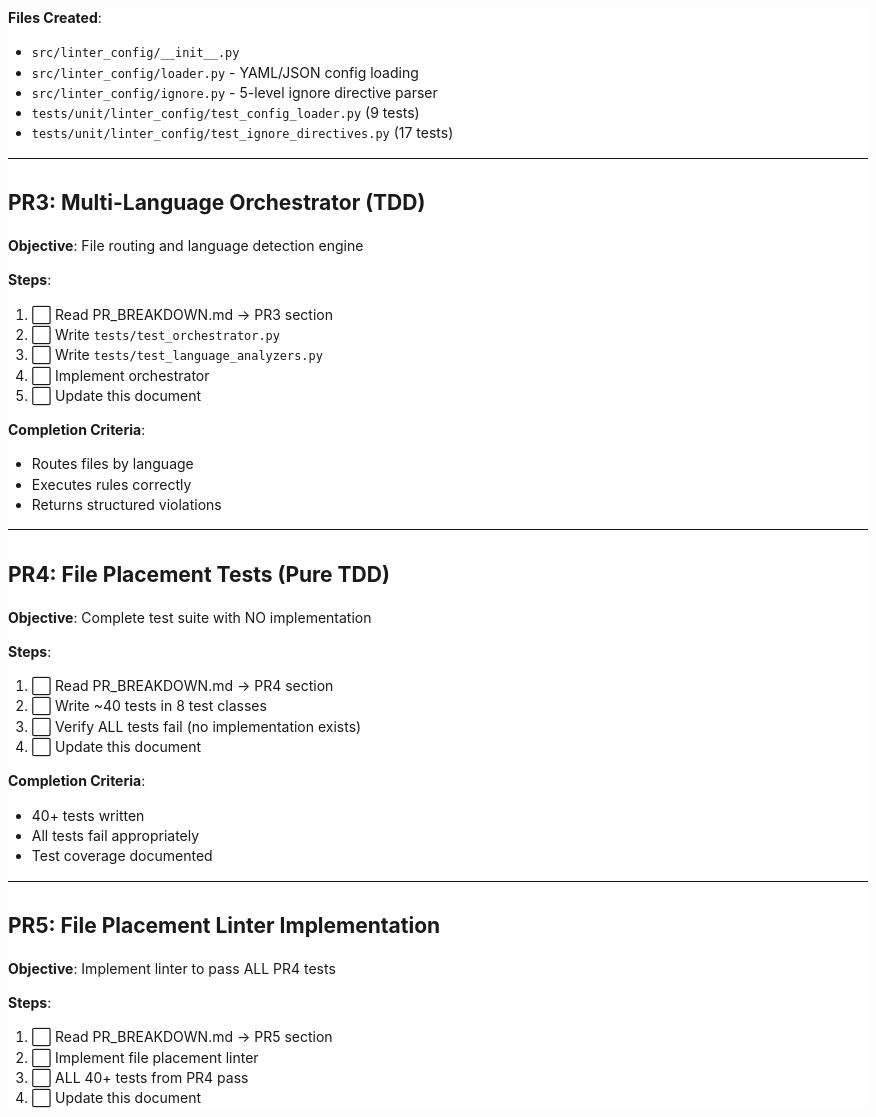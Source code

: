 **Files Created**:
- `src/linter_config/__init__.py`
- `src/linter_config/loader.py` - YAML/JSON config loading
- `src/linter_config/ignore.py` - 5-level ignore directive parser
- `tests/unit/linter_config/test_config_loader.py` (9 tests)
- `tests/unit/linter_config/test_ignore_directives.py` (17 tests)

---

## PR3: Multi-Language Orchestrator (TDD)

**Objective**: File routing and language detection engine

**Steps**:
1. ⬜ Read PR_BREAKDOWN.md → PR3 section
2. ⬜ Write `tests/test_orchestrator.py`
3. ⬜ Write `tests/test_language_analyzers.py`
4. ⬜ Implement orchestrator
5. ⬜ Update this document

**Completion Criteria**:
- Routes files by language
- Executes rules correctly
- Returns structured violations

---

## PR4: File Placement Tests (Pure TDD)

**Objective**: Complete test suite with NO implementation

**Steps**:
1. ⬜ Read PR_BREAKDOWN.md → PR4 section
2. ⬜ Write ~40 tests in 8 test classes
3. ⬜ Verify ALL tests fail (no implementation exists)
4. ⬜ Update this document

**Completion Criteria**:
- 40+ tests written
- All tests fail appropriately
- Test coverage documented

---

## PR5: File Placement Linter Implementation

**Objective**: Implement linter to pass ALL PR4 tests

**Steps**:
1. ⬜ Read PR_BREAKDOWN.md → PR5 section
2. ⬜ Implement file placement linter
3. ⬜ ALL 40+ tests from PR4 pass
4. ⬜ Update this document
